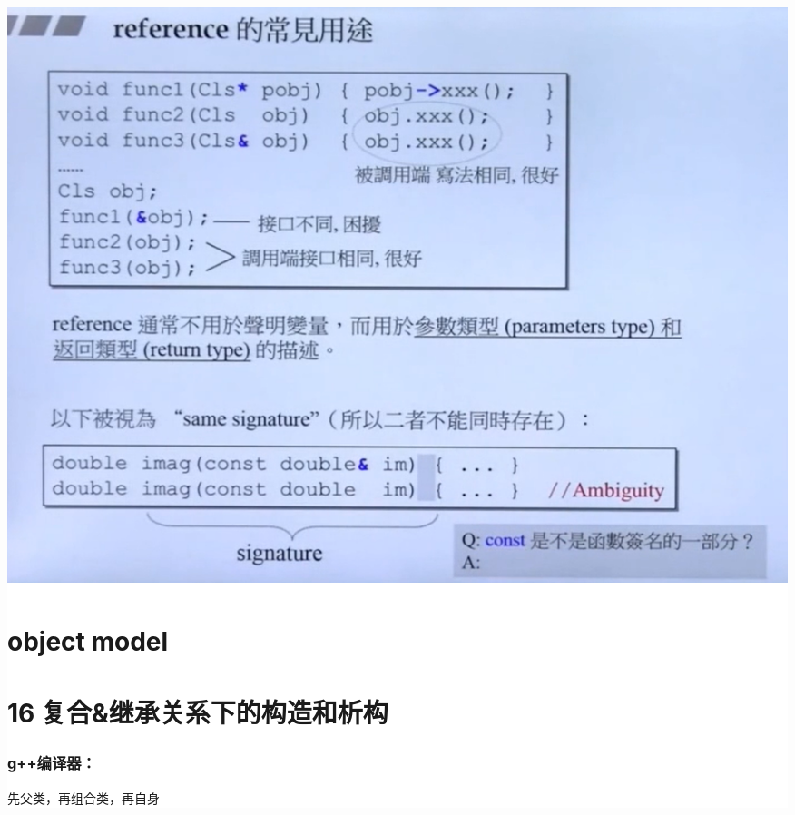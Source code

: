![reference注意点](pic/reference.png)







# object model


# 16 复合&继承关系下的构造和析构

### g++编译器：

先父类，再组合类，再自身
